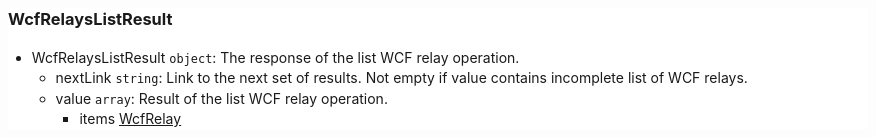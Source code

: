 ### WcfRelaysListResult
* WcfRelaysListResult `object`: The response of the list WCF relay operation.
  * nextLink `string`: Link to the next set of results. Not empty if value contains incomplete list of WCF relays.
  * value `array`: Result of the list WCF relay operation.
    * items [WcfRelay](#wcfrelay)


